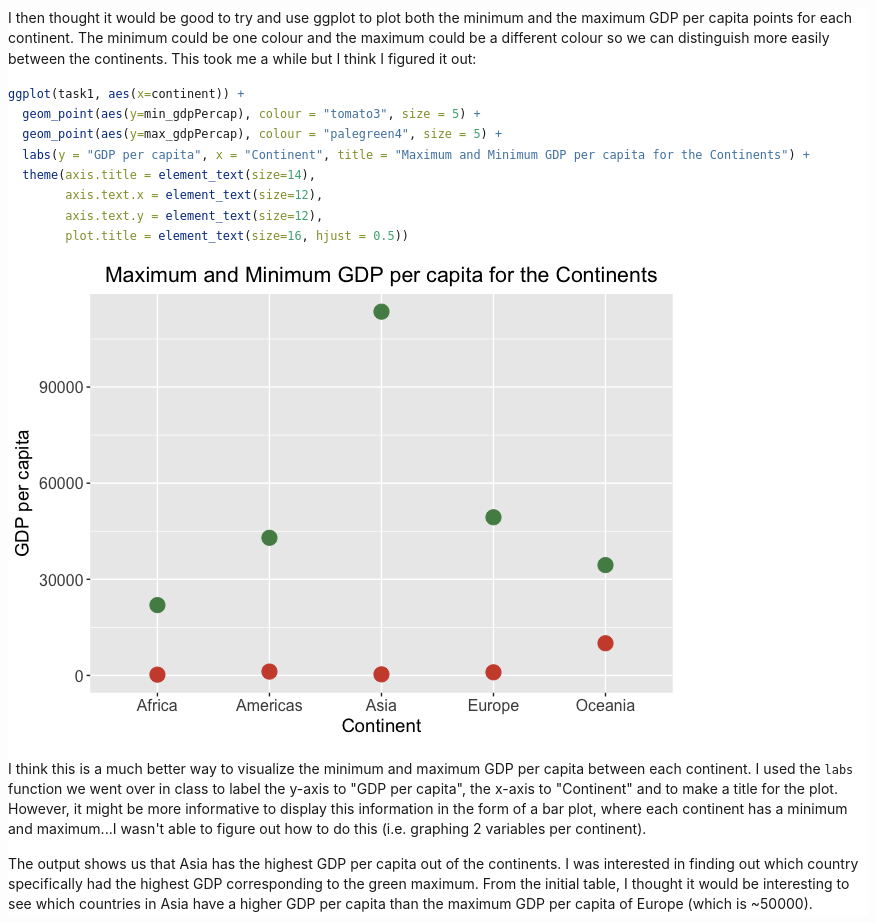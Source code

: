 I then thought it would be good to try and use ggplot to plot both the minimum and the maximum GDP per capita points for each continent. The minimum could be one colour and the maximum could be a different colour so we can distinguish more easily between the continents. This took me a while but I think I figured it out:

``` r
ggplot(task1, aes(x=continent)) +
  geom_point(aes(y=min_gdpPercap), colour = "tomato3", size = 5) +
  geom_point(aes(y=max_gdpPercap), colour = "palegreen4", size = 5) +
  labs(y = "GDP per capita", x = "Continent", title = "Maximum and Minimum GDP per capita for the Continents") + 
  theme(axis.title = element_text(size=14),
        axis.text.x = element_text(size=12),
        axis.text.y = element_text(size=12),
        plot.title = element_text(size=16, hjust = 0.5))
```

![](hw03_ggplot_dplyr_files/figure-markdown_github-ascii_identifiers/unnamed-chunk-5-1.png)

I think this is a much better way to visualize the minimum and maximum GDP per capita between each continent. I used the `labs` function we went over in class to label the y-axis to "GDP per capita", the x-axis to "Continent" and to make a title for the plot. However, it might be more informative to display this information in the form of a bar plot, where each continent has a minimum and maximum...I wasn't able to figure out how to do this (i.e. graphing 2 variables per continent).

The output shows us that Asia has the highest GDP per capita out of the continents. I was interested in finding out which country specifically had the highest GDP corresponding to the green maximum. From the initial table, I thought it would be interesting to see which countries in Asia have a higher GDP per capita than the maximum GDP per capita of Europe (which is ~50000).
